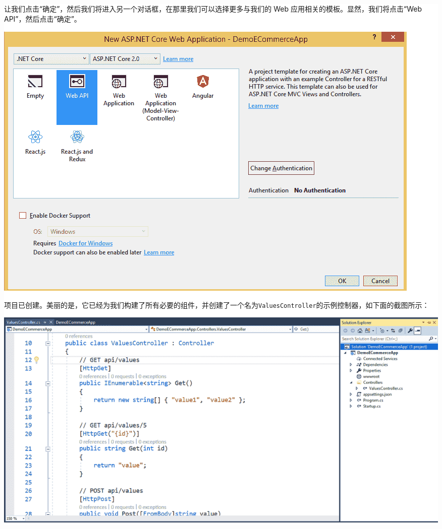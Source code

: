 让我们点击“确定”，然后我们将进入另一个对话框，在那里我们可以选择更多与我们的 Web 应用相关的模板。显然，我们将点击“Web API”，然后点击“确定”。

![图片](img/65a05503-18af-4f76-85b3-7546b4c189b5.png)

项目已创建。美丽的是，它已经为我们构建了所有必要的组件，并创建了一个名为`ValuesController`的示例控制器，如下面的截图所示：

![图片](img/970fa804-0df1-455c-b192-a74719363e49.png)
